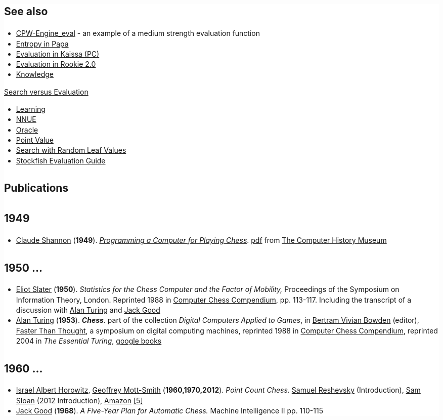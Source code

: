 ## See also

- [CPW-Engine_eval](CPW-Engine_eval "CPW-Engine eval") - an example of a medium strength evaluation function
- [Entropy in Papa](Papa#Entropy "Papa")
- [Evaluation in Kaissa (PC)](Kaissa#Evaluation "Kaissa")
- [Evaluation in Rookie 2.0](Rookie#Evaluation "Rookie")
- [Knowledge](Knowledge "Knowledge")

[Search versus Evaluation](Knowledge#SearchVersusEvaluation "Knowledge")

- [Learning](Learning "Learning")
- [NNUE](NNUE "NNUE")
- [Oracle](Oracle "Oracle")
- [Point Value](Point_Value "Point Value")
- [Search with Random Leaf Values](Search_with_Random_Leaf_Values "Search with Random Leaf Values")
- [Stockfish Evaluation Guide](Stockfish#EvaluationGuide "Stockfish")

## Publications

## 1949

- [Claude Shannon](Claude_Shannon "Claude Shannon") (**1949**). *[Programming a Computer for Playing Chess](http://www.pi.infn.it/%7Ecarosi/chess/shannon.txt)*. [pdf](http://archive.computerhistory.org/projects/chess/related_materials/text/2-0%20and%202-1.Programming_a_computer_for_playing_chess.shannon/2-0%20and%202-1.Programming_a_computer_for_playing_chess.shannon.062303002.pdf) from [The Computer History Museum](The_Computer_History_Museum "The Computer History Museum")

## 1950 ...

- [Eliot Slater](Eliot_Slater "Eliot Slater") (**1950**). *Statistics for the Chess Computer and the Factor of Mobility,* Proceedings of the Symposium on Information Theory, London. Reprinted 1988 in [Computer Chess Compendium](Computer_Chess_Compendium "Computer Chess Compendium"), pp. 113-117. Including the transcript of a discussion with [Alan Turing](Alan_Turing "Alan Turing") and [Jack Good](Jack_Good "Jack Good")
- [Alan Turing](Alan_Turing "Alan Turing") (**1953**). ***Chess***. part of the collection *Digital Computers Applied to Games*, in [Bertram Vivian Bowden](https://en.wikipedia.org/wiki/B._V._Bowden,_Baron_Bowden) (editor), [Faster Than Thought](http://www.computinghistory.org.uk/cgi-bin/sitewise.pl?act=det&p=10719), a symposium on digital computing machines, reprinted 1988 in [Computer Chess Compendium](Computer_Chess_Compendium "Computer Chess Compendium"), reprinted 2004 in *The Essential Turing*, [google books](http://books.google.com/books?id=RSkxnKlv1D4C&lpg=PP882&ots=VOWmiIm_lD&dq=Turochamp%2C%20chess&pg=PP881#v=onepage&q&f=true)

## 1960 ...

- [Israel Albert Horowitz](https://en.wikipedia.org/wiki/Israel_Albert_Horowitz), [Geoffrey Mott-Smith](https://en.wikipedia.org/wiki/Mott-Smith_Trophy) (**1960,1970,2012**). *Point Count Chess*. [Samuel Reshevsky](https://en.wikipedia.org/wiki/Samuel_Reshevsky) (Introduction), [Sam Sloan](Sam_Sloan "Sam Sloan") (2012 Introduction), [Amazon](http://www.amazon.com/Point-Count-Chess-Accurate-Winning/dp/4871874699/ref=sr_1_2?s=books&ie=UTF8&qid=1366734801&sr=1-2) <a id="cite-note-5" href="#cite-ref-5">[5]</a>
- [Jack Good](Jack_Good "Jack Good") (**1968**). *A Five-Year Plan for Automatic Chess.* Machine Intelligence II pp. 110-115

